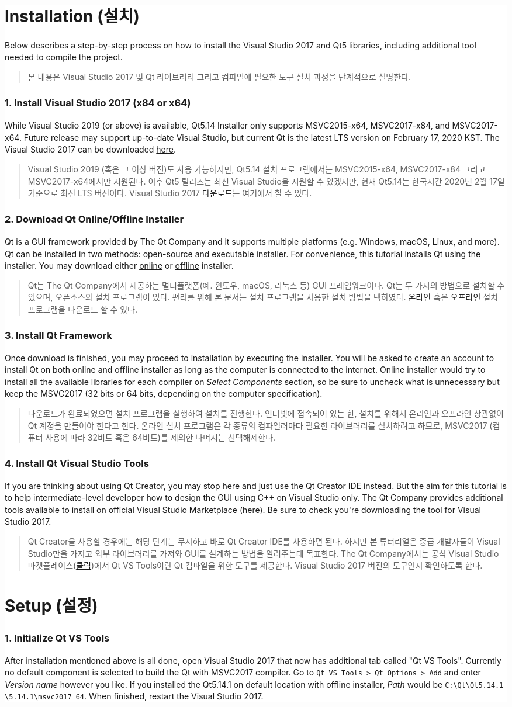 # Installation (설치)
Below describes a step-by-step process on how to install the Visual Studio 2017 and Qt5 libraries, including additional tool needed to compile the project.

> 본 내용은 Visual Studio 2017 및 Qt 라이브러리 그리고 컴파일에 필요한 도구 설치 과정을 단계적으로 설명한다.

### 1. Install Visual Studio 2017 (x84 or x64)
While Visual Studio 2019 (or above) is available, Qt5.14 Installer only supports MSVC2015-x64, MSVC2017-x84, and MSVC2017-x64. Future release may support up-to-date Visual Studio, but current Qt is the latest LTS version on February 17, 2020 KST. The Visual Studio 2017 can be downloaded [here](https://docs.microsoft.com/en-us/visualstudio/productinfo/2017-redistribution-vs#vs2017-download).

> Visual Studio 2019 (혹은 그 이상 버전)도 사용 가능하지만, Qt5.14 설치 프로그램에서는 MSVC2015-x64, MSVC2017-x84 그리고 MSVC2017-x64에서만 지원된다. 이후 Qt5 릴리즈는 최신 Visual Studio을 지원할 수 있겠지만, 현재 Qt5.14는 한국시간 2020년 2월 17일 기준으로 최신 LTS 버전이다. Visual Studio 2017 [다운로드](https://docs.microsoft.com/en-us/visualstudio/productinfo/2017-redistribution-vs#vs2017-download)는 여기에서 할 수 있다.

### 2. Download Qt Online/Offline Installer
Qt is a GUI framework provided by The Qt Company and it supports multiple platforms (e.g. Windows, macOS, Linux, and more). Qt can be installed in two methods: open-source and executable installer. For convenience, this tutorial installs Qt using the installer. You may download either [online](https://www.qt.io/download-qt-installer) or [offline](https://www.qt.io/offline-installers) installer.

> Qt는 The Qt Company에서 제공하는 멀티플랫폼(예. 윈도우, macOS, 리눅스 등) GUI 프레임워크이다. Qt는 두 가지의 방법으로 설치할 수 있으며, 오픈소스와 설치 프로그램이 있다. 편리를 위해 본 문서는 설치 프로그램을 사용한 설치 방법을 택하였다. [온라인](https://www.qt.io/download-qt-installer) 혹은 [오프라인](https://www.qt.io/offline-installers) 설치 프로그램을 다운로드 할 수 있다.

### 3. Install Qt Framework
Once download is finished, you may proceed to installation by executing the installer. You will be asked to create an account to install Qt on both online and offline installer as long as the computer is connected to the internet. Online installer would try to install all the available libraries for each compiler on *Select Components* section, so be sure to uncheck what is unnecessary but keep the MSVC2017 (32 bits or 64 bits, depending on the computer specification).

> 다운로드가 완료되었으면 설치 프로그램을 실행하여 설치를 진행한다. 인터넷에 접속되어 있는 한, 설치를 위해서 온리인과 오프라인 상관없이 Qt 계정을 만들어야 한다고 한다. 온라인 설치 프로그램은 각 종류의 컴파일러마다 필요한 라이브러리를 설치하려고 하므로, MSVC2017 (컴퓨터 사용에 따라 32비트 혹은 64비트)를 제외한 나머지는 선택해제한다.

### 4. Install Qt Visual Studio Tools
If you are thinking about using Qt Creator, you may stop here and just use the Qt Creator IDE instead. But the aim for this tutorial is to help intermediate-level developer how to design the GUI using C++ on Visual Studio only. The Qt Company provides additional tools available to install on official Visual Studio Marketplace ([here](https://marketplace.visualstudio.com/items?itemName=TheQtCompany.QtVisualStudioTools-19123)). Be sure to check you're downloading the tool for Visual Studio 2017.

> Qt Creator을 사용할 경우에는 해당 단계는 무시하고 바로 Qt Creator IDE를 사용하면 된다. 하지만 본 튜터리얼은 중급 개발자들이 Visual Studio만을 가지고 외부 라이브러리를 가져와 GUI를 설계하는 방법을 알려주는데 목표한다. The Qt Company에서는 공식 Visual Studio 마켓플레이스([클릭](https://marketplace.visualstudio.com/items?itemName=TheQtCompany.QtVisualStudioTools-19123))에서 Qt VS Tools이란 Qt 컴파일을 위한 도구를 제공한다. Visual Studio 2017 버전의 도구인지 확인하도록 한다.



# Setup (설정)
### 1. Initialize Qt VS Tools
After installation mentioned above is all done, open Visual Studio 2017 that now has additional tab called "Qt VS Tools". Currently no default component is selected to build the Qt with MSVC2017 compiler. Go to `Qt VS Tools > Qt Options > Add` and enter *Version name* however you like. If you installed the Qt5.14.1 on default location with offline installer, *Path* would be `C:\Qt\Qt5.14.1\5.14.1\msvc2017_64`. When finished, restart the Visual Studio 2017.
